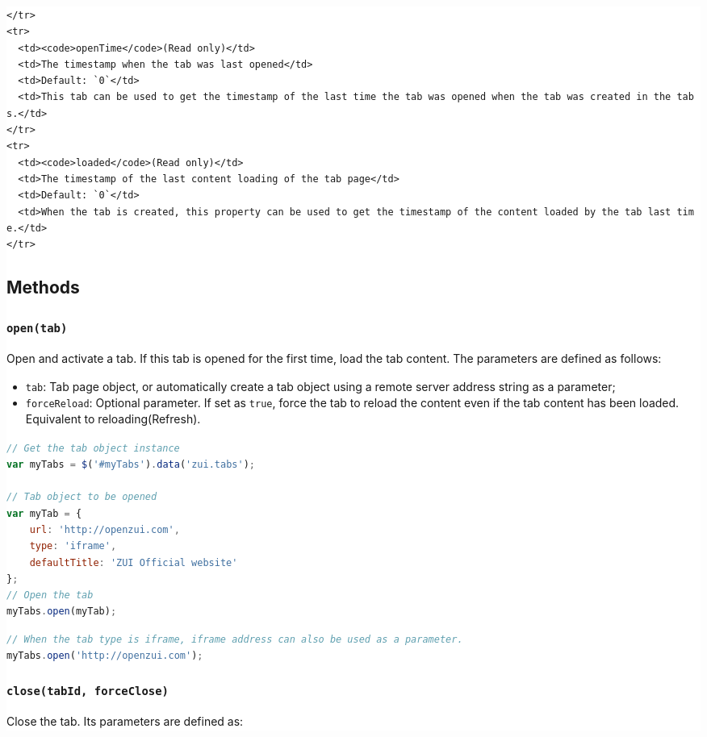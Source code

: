     </tr>
    <tr>
      <td><code>openTime</code>(Read only)</td>
      <td>The timestamp when the tab was last opened</td>
      <td>Default: `0`</td>
      <td>This tab can be used to get the timestamp of the last time the tab was opened when the tab was created in the tabs.</td>
    </tr>
    <tr>
      <td><code>loaded</code>(Read only)</td>
      <td>The timestamp of the last content loading of the tab page</td>
      <td>Default: `0`</td>
      <td>When the tab is created, this property can be used to get the timestamp of the content loaded by the tab last time.</td>
    </tr>
  </tbody>
</table>

## Methods

### `open(tab)`

Open and activate a tab. If this tab is opened for the first time, load the tab content. The parameters are defined as follows:

* `tab`: Tab page object, or automatically create a tab object using a remote server address string as a parameter;
* `forceReload`: Optional parameter. If set as `true`, force the tab to reload the content even if the tab content has been loaded. Equivalent to reloading(Refresh).

```js
// Get the tab object instance
var myTabs = $('#myTabs').data('zui.tabs');

// Tab object to be opened
var myTab = {
    url: 'http://openzui.com',
    type: 'iframe',
    defaultTitle: 'ZUI Official website'
};
// Open the tab
myTabs.open(myTab);
```

```js
// When the tab type is iframe, iframe address can also be used as a parameter.
myTabs.open('http://openzui.com');
```

### `close(tabId, forceClose)`

Close the tab. Its parameters are defined as:
